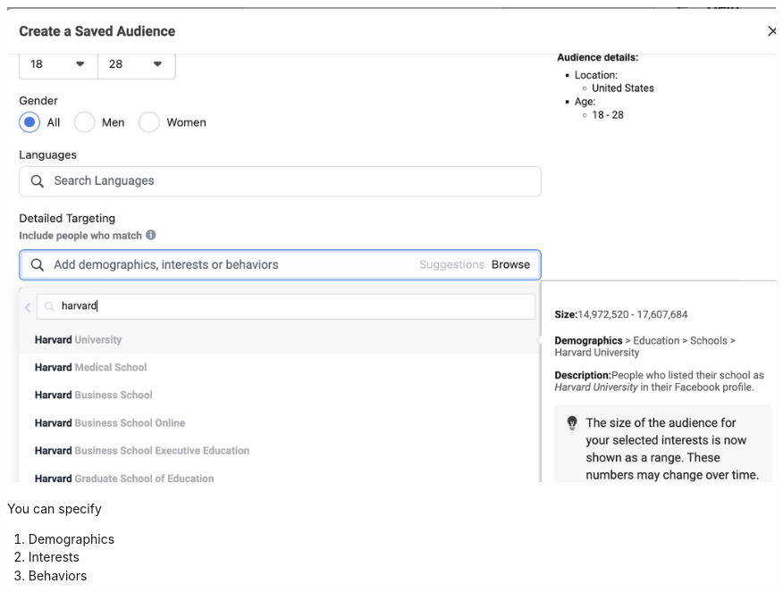 ![](<../../.gitbook/assets/image (11) (1) (1).png>)



You can specify&#x20;

1. Demographics
2. Interests
3. Behaviors
